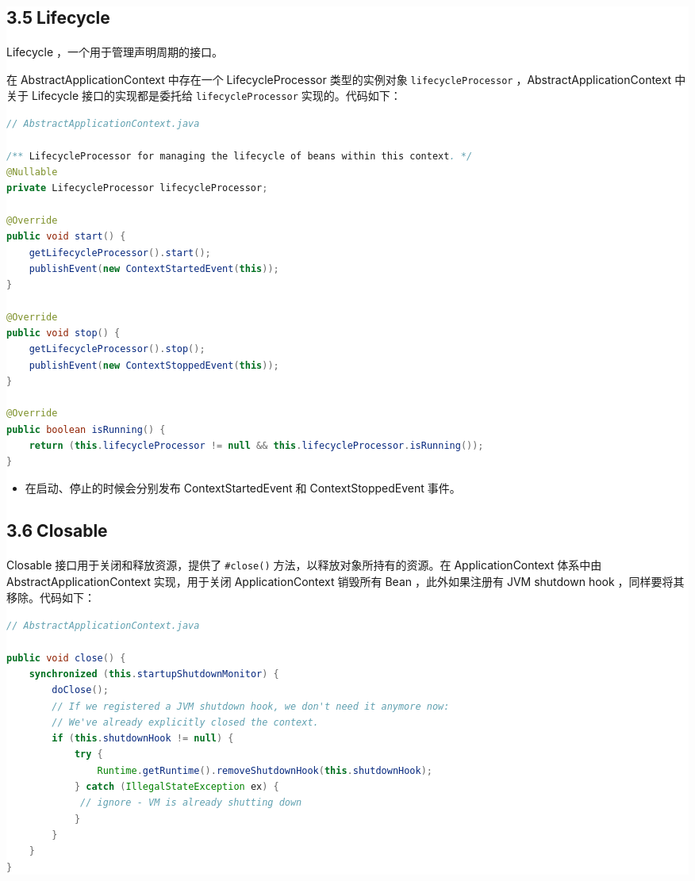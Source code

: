 ## 3.5 Lifecycle

Lifecycle ，一个用于管理声明周期的接口。

在 AbstractApplicationContext 中存在一个 LifecycleProcessor 类型的实例对象 `lifecycleProcessor` ，AbstractApplicationContext 中关于 Lifecycle 接口的实现都是委托给 `lifecycleProcessor` 实现的。代码如下：

```java
// AbstractApplicationContext.java

/** LifecycleProcessor for managing the lifecycle of beans within this context. */
@Nullable
private LifecycleProcessor lifecycleProcessor;

@Override
public void start() {
    getLifecycleProcessor().start();
    publishEvent(new ContextStartedEvent(this));
}

@Override
public void stop() {
    getLifecycleProcessor().stop();
    publishEvent(new ContextStoppedEvent(this));
}

@Override
public boolean isRunning() {
    return (this.lifecycleProcessor != null && this.lifecycleProcessor.isRunning());
}
```

- 在启动、停止的时候会分别发布 ContextStartedEvent 和 ContextStoppedEvent 事件。

## 3.6 Closable

Closable 接口用于关闭和释放资源，提供了 `#close()` 方法，以释放对象所持有的资源。在 ApplicationContext 体系中由AbstractApplicationContext 实现，用于关闭 ApplicationContext 销毁所有 Bean ，此外如果注册有 JVM shutdown hook ，同样要将其移除。代码如下：

```java
// AbstractApplicationContext.java

public void close() {
    synchronized (this.startupShutdownMonitor) {
        doClose();
        // If we registered a JVM shutdown hook, we don't need it anymore now:
        // We've already explicitly closed the context.
        if (this.shutdownHook != null) {
            try {
                Runtime.getRuntime().removeShutdownHook(this.shutdownHook);
            } catch (IllegalStateException ex) {
             // ignore - VM is already shutting down
            }
        }
    }
}
```
